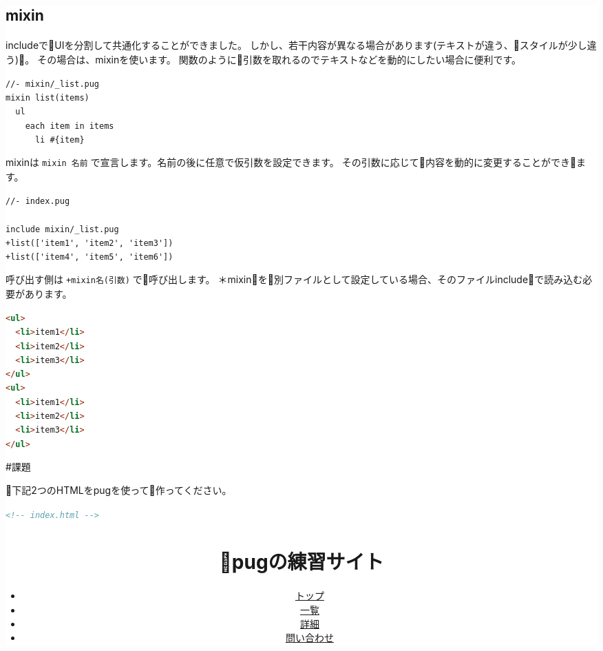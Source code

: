 ## mixin

includeでUIを分割して共通化することができました。
しかし、若干内容が異なる場合があります(テキストが違う、スタイルが少し違う)。
その場合は、mixinを使います。
関数のように引数を取れるのでテキストなどを動的にしたい場合に便利です。

```pug
//- mixin/_list.pug
mixin list(items)
  ul
    each item in items
      li #{item}
```

mixinは `mixin 名前` で宣言します。名前の後に任意で仮引数を設定できます。
その引数に応じて内容を動的に変更することができます。

```pug
//- index.pug

include mixin/_list.pug
+list(['item1', 'item2', 'item3'])
+list(['item4', 'item5', 'item6'])
```

呼び出す側は `+mixin名(引数)` で呼び出します。
＊mixinを別ファイルとして設定している場合、そのファイルincludeで読み込む必要があります。

```html
<ul>
  <li>item1</li>
  <li>item2</li>
  <li>item3</li>
</ul>
<ul>
  <li>item1</li>
  <li>item2</li>
  <li>item3</li>
</ul>
```

#課題

下記2つのHTMLをpugを使って作ってください。


```html
<!-- index.html -->
```
<!DOCTYPE html>
<html>
<head>
  <meta charset="utf-8">
  <title>これはトップページです</title>
  <meta name="viewport" content="width=device-width, initial-scale=1, maximum-scale=1, minimum-scale=1, user-scalable=no">
  <meta name="description" content="トップページのディスクリプションです">
  <link ref="stylesheet" href="style.css">
</head>
<body>
  <header id="header">
    <h1>pugの練習サイト</h1>
    <nav class="header__nav">
      <ul class="header__menu">
        <li><a href="/">トップ</a></li>
        <li><a href="/">一覧</a></li>
        <li><a href="/">詳細</a></li>
        <li><a href="/">問い合わせ</a></li>